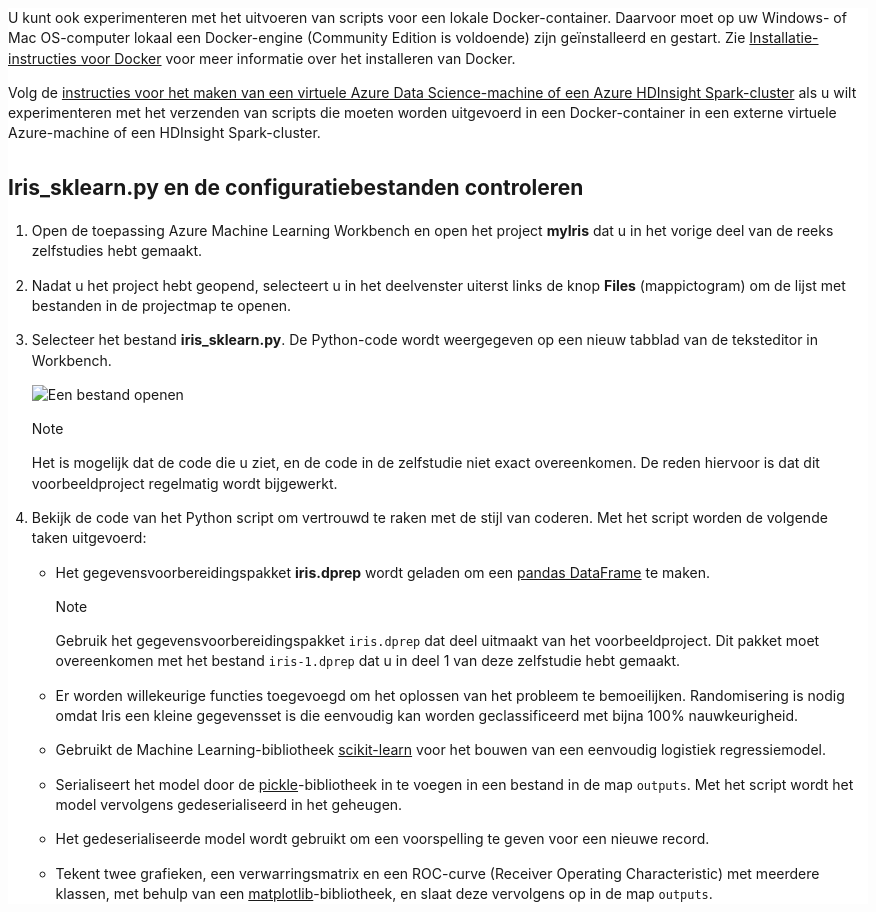 U kunt ook experimenteren met het uitvoeren van scripts voor een lokale Docker-container. Daarvoor moet op uw Windows- of Mac OS-computer lokaal een Docker-engine (Community Edition is voldoende) zijn geïnstalleerd en gestart. Zie [Installatie-instructies voor Docker](https://docs.docker.com/engine/installation/) voor meer informatie over het installeren van Docker.

Volg de [instructies voor het maken van een virtuele Azure Data Science-machine of een Azure HDInsight Spark-cluster](how-to-create-dsvm-hdi.md) als u wilt experimenteren met het verzenden van scripts die moeten worden uitgevoerd in een Docker-container in een externe virtuele Azure-machine of een HDInsight Spark-cluster.

## <a name="review-irissklearnpy-and-the-configuration-files"></a>Iris_sklearn.py en de configuratiebestanden controleren
1. Open de toepassing Azure Machine Learning Workbench en open het project **myIris** dat u in het vorige deel van de reeks zelfstudies hebt gemaakt.

2. Nadat u het project hebt geopend, selecteert u in het deelvenster uiterst links de knop **Files** (mappictogram) om de lijst met bestanden in de projectmap te openen.

3. Selecteer het bestand **iris_sklearn.py**. De Python-code wordt weergegeven op een nieuw tabblad van de teksteditor in Workbench.

   ![Een bestand openen](media/tutorial-classifying-iris/open_iris_sklearn.png)

   >[!NOTE]
   >Het is mogelijk dat de code die u ziet, en de code in de zelfstudie niet exact overeenkomen. De reden hiervoor is dat dit voorbeeldproject regelmatig wordt bijgewerkt.

4. Bekijk de code van het Python script om vertrouwd te raken met de stijl van coderen. Met het script worden de volgende taken uitgevoerd:

   - Het gegevensvoorbereidingspakket **iris.dprep** wordt geladen om een [pandas DataFrame](https://pandas.pydata.org/pandas-docs/stable/generated/pandas.DataFrame.html) te maken. 

        >[!NOTE]
        >Gebruik het gegevensvoorbereidingspakket `iris.dprep` dat deel uitmaakt van het voorbeeldproject. Dit pakket moet overeenkomen met het bestand `iris-1.dprep` dat u in deel 1 van deze zelfstudie hebt gemaakt.

   - Er worden willekeurige functies toegevoegd om het oplossen van het probleem te bemoeilijken. Randomisering is nodig omdat Iris een kleine gegevensset is die eenvoudig kan worden geclassificeerd met bijna 100% nauwkeurigheid.

   - Gebruikt de Machine Learning-bibliotheek [scikit-learn](http://scikit-learn.org/stable/index.html) voor het bouwen van een eenvoudig logistiek regressiemodel. 

   - Serialiseert het model door de [pickle](https://docs.python.org/2/library/pickle.html)-bibliotheek in te voegen in een bestand in de map `outputs`. Met het script wordt het model vervolgens gedeserialiseerd in het geheugen.

   - Het gedeserialiseerde model wordt gebruikt om een voorspelling te geven voor een nieuwe record. 

   - Tekent twee grafieken, een verwarringsmatrix en een ROC-curve (Receiver Operating Characteristic) met meerdere klassen, met behulp van een [matplotlib](https://matplotlib.org/)-bibliotheek, en slaat deze vervolgens op in de map `outputs`.
